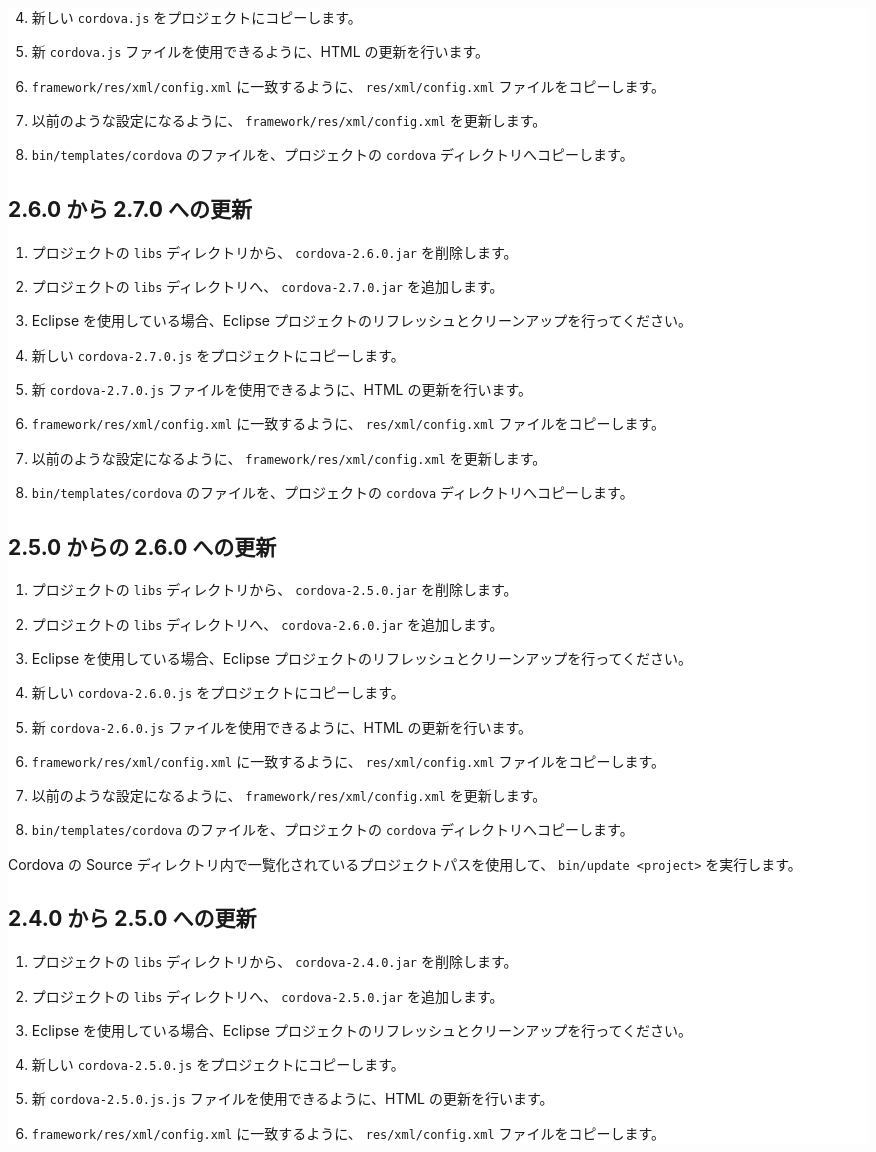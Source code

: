 4. 新しい `cordova.js` をプロジェクトにコピーします。

5. 新 `cordova.js` ファイルを使用できるように、HTML の更新を行います。

6. `framework/res/xml/config.xml` に一致するように、 `res/xml/config.xml` ファイルをコピーします。

7. 以前のような設定になるように、 `framework/res/xml/config.xml` を更新します。

8. `bin/templates/cordova` のファイルを、プロジェクトの `cordova` ディレクトリへコピーします。

## 2.6.0 から 2.7.0 への更新

1. プロジェクトの `libs` ディレクトリから、 `cordova-2.6.0.jar` を削除します。

2. プロジェクトの `libs` ディレクトリへ、 `cordova-2.7.0.jar` を追加します。

3. Eclipse を使用している場合、Eclipse プロジェクトのリフレッシュとクリーンアップを行ってください。

4. 新しい `cordova-2.7.0.js` をプロジェクトにコピーします。

5. 新 `cordova-2.7.0.js` ファイルを使用できるように、HTML の更新を行います。

6. `framework/res/xml/config.xml` に一致するように、 `res/xml/config.xml` ファイルをコピーします。

7. 以前のような設定になるように、 `framework/res/xml/config.xml` を更新します。

8. `bin/templates/cordova` のファイルを、プロジェクトの `cordova` ディレクトリへコピーします。

## 2.5.0 からの 2.6.0 への更新

1. プロジェクトの `libs` ディレクトリから、 `cordova-2.5.0.jar` を削除します。

2. プロジェクトの `libs` ディレクトリへ、 `cordova-2.6.0.jar` を追加します。

3. Eclipse を使用している場合、Eclipse プロジェクトのリフレッシュとクリーンアップを行ってください。

4. 新しい `cordova-2.6.0.js` をプロジェクトにコピーします。

5. 新 `cordova-2.6.0.js` ファイルを使用できるように、HTML の更新を行います。

6. `framework/res/xml/config.xml` に一致するように、 `res/xml/config.xml` ファイルをコピーします。

7. 以前のような設定になるように、 `framework/res/xml/config.xml` を更新します。

8. `bin/templates/cordova` のファイルを、プロジェクトの `cordova` ディレクトリへコピーします。

Cordova の Source ディレクトリ内で一覧化されているプロジェクトパスを使用して、 `bin/update <project>` を実行します。

## 2.4.0 から 2.5.0 への更新

1. プロジェクトの `libs` ディレクトリから、 `cordova-2.4.0.jar` を削除します。

2. プロジェクトの `libs` ディレクトリへ、 `cordova-2.5.0.jar` を追加します。

3. Eclipse を使用している場合、Eclipse プロジェクトのリフレッシュとクリーンアップを行ってください。

4. 新しい `cordova-2.5.0.js` をプロジェクトにコピーします。

5. 新 `cordova-2.5.0.js.js` ファイルを使用できるように、HTML の更新を行います。

6. `framework/res/xml/config.xml` に一致するように、 `res/xml/config.xml` ファイルをコピーします。
